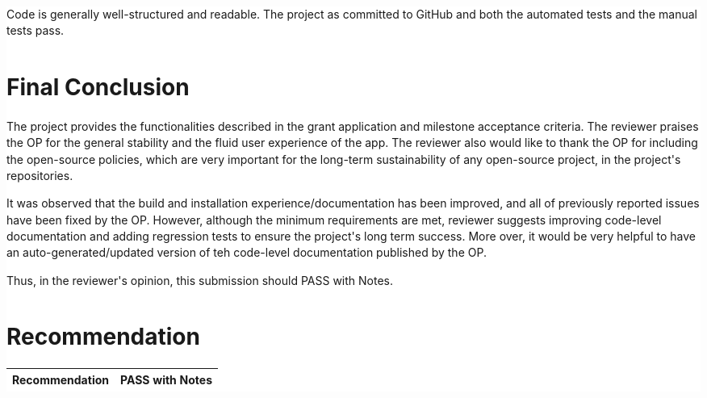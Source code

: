 Code is generally well-structured and readable. The project as committed to GitHub and both the automated tests and the manual tests pass.

# Final Conclusion

The project provides the functionalities described in the grant application and milestone acceptance criteria. The reviewer praises the OP for the general stability and the fluid user experience of the app. The reviewer also would like to thank the OP for including the open-source policies, which are very important for the long-term sustainability of any open-source project, in the project's repositories.

It was observed that the build and installation experience/documentation has been improved, and all of previously reported issues have been fixed by the OP. However, although the minimum requirements are met, reviewer suggests improving code-level documentation and adding regression tests to ensure the project's long term success. More over, it would be very helpful to have an auto-generated/updated version of teh code-level documentation published by the OP.

Thus, in the reviewer's opinion, this submission should PASS with Notes.

# Recommendation

Recommendation | PASS with Notes
------------ | -------------
